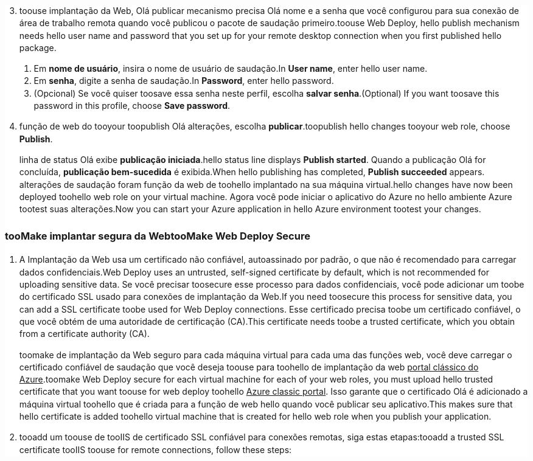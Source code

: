 3. <span data-ttu-id="0dad1-180">toouse implantação da Web, Olá publicar mecanismo precisa Olá nome e a senha que você configurou para sua conexão de área de trabalho remota quando você publicou o pacote de saudação primeiro.</span><span class="sxs-lookup"><span data-stu-id="0dad1-180">toouse Web Deploy, hello publish mechanism needs hello user name and password that you set up for your remote desktop connection when you first published hello package.</span></span>
   
   1. <span data-ttu-id="0dad1-181">Em **nome de usuário**, insira o nome de usuário de saudação.</span><span class="sxs-lookup"><span data-stu-id="0dad1-181">In **User name**, enter hello user name.</span></span>
   2. <span data-ttu-id="0dad1-182">Em **senha**, digite a senha de saudação.</span><span class="sxs-lookup"><span data-stu-id="0dad1-182">In **Password**, enter hello password.</span></span>
   3. <span data-ttu-id="0dad1-183">(Opcional) Se você quiser toosave essa senha neste perfil, escolha **salvar senha**.</span><span class="sxs-lookup"><span data-stu-id="0dad1-183">(Optional) If you want toosave this password in this profile, choose **Save password**.</span></span>
4. <span data-ttu-id="0dad1-184">função de web do tooyour toopublish Olá alterações, escolha **publicar**.</span><span class="sxs-lookup"><span data-stu-id="0dad1-184">toopublish hello changes tooyour web role, choose **Publish**.</span></span>
   
    <span data-ttu-id="0dad1-185">linha de status Olá exibe **publicação iniciada**.</span><span class="sxs-lookup"><span data-stu-id="0dad1-185">hello status line displays **Publish started**.</span></span> <span data-ttu-id="0dad1-186">Quando a publicação Olá for concluída, **publicação bem-sucedida** é exibida.</span><span class="sxs-lookup"><span data-stu-id="0dad1-186">When hello publishing has completed, **Publish succeeded** appears.</span></span> <span data-ttu-id="0dad1-187">alterações de saudação foram função da web de toohello implantado na sua máquina virtual.</span><span class="sxs-lookup"><span data-stu-id="0dad1-187">hello changes have now been deployed toohello web role on your virtual machine.</span></span> <span data-ttu-id="0dad1-188">Agora você pode iniciar o aplicativo do Azure no hello ambiente Azure tootest suas alterações.</span><span class="sxs-lookup"><span data-stu-id="0dad1-188">Now you can start your Azure application in hello Azure environment tootest your changes.</span></span>

### <a name="toomake-web-deploy-secure"></a><span data-ttu-id="0dad1-189">tooMake implantar segura da Web</span><span class="sxs-lookup"><span data-stu-id="0dad1-189">tooMake Web Deploy Secure</span></span>
1. <span data-ttu-id="0dad1-190">A Implantação da Web usa um certificado não confiável, autoassinado por padrão, o que não é recomendado para carregar dados confidenciais.</span><span class="sxs-lookup"><span data-stu-id="0dad1-190">Web Deploy uses an untrusted, self-signed certificate by default, which is not recommended for uploading sensitive data.</span></span> <span data-ttu-id="0dad1-191">Se você precisar toosecure esse processo para dados confidenciais, você pode adicionar um toobe do certificado SSL usado para conexões de implantação da Web.</span><span class="sxs-lookup"><span data-stu-id="0dad1-191">If you need toosecure this process for sensitive data, you can add a SSL certificate toobe used for Web Deploy connections.</span></span> <span data-ttu-id="0dad1-192">Esse certificado precisa toobe um certificado confiável, o que você obtém de uma autoridade de certificação (CA).</span><span class="sxs-lookup"><span data-stu-id="0dad1-192">This certificate needs toobe a trusted certificate, which you obtain from a certificate authority (CA).</span></span>
   
    <span data-ttu-id="0dad1-193">toomake de implantação da Web seguro para cada máquina virtual para cada uma das funções web, você deve carregar o certificado confiável de saudação que você deseja toouse para toohello de implantação da web [portal clássico do Azure](http://go.microsoft.com/fwlink/?LinkID=213885).</span><span class="sxs-lookup"><span data-stu-id="0dad1-193">toomake Web Deploy secure for each virtual machine for each of your web roles, you must upload hello trusted certificate that you want toouse for web deploy toohello [Azure classic portal](http://go.microsoft.com/fwlink/?LinkID=213885).</span></span> <span data-ttu-id="0dad1-194">Isso garante que o certificado Olá é adicionado a máquina virtual toohello que é criada para a função de web hello quando você publicar seu aplicativo.</span><span class="sxs-lookup"><span data-stu-id="0dad1-194">This makes sure that hello certificate is added toohello virtual machine that is created for hello web role when you publish your application.</span></span>
2. <span data-ttu-id="0dad1-195">tooadd um toouse de tooIIS de certificado SSL confiável para conexões remotas, siga estas etapas:</span><span class="sxs-lookup"><span data-stu-id="0dad1-195">tooadd a trusted SSL certificate tooIIS toouse for remote connections, follow these steps:</span></span>
   